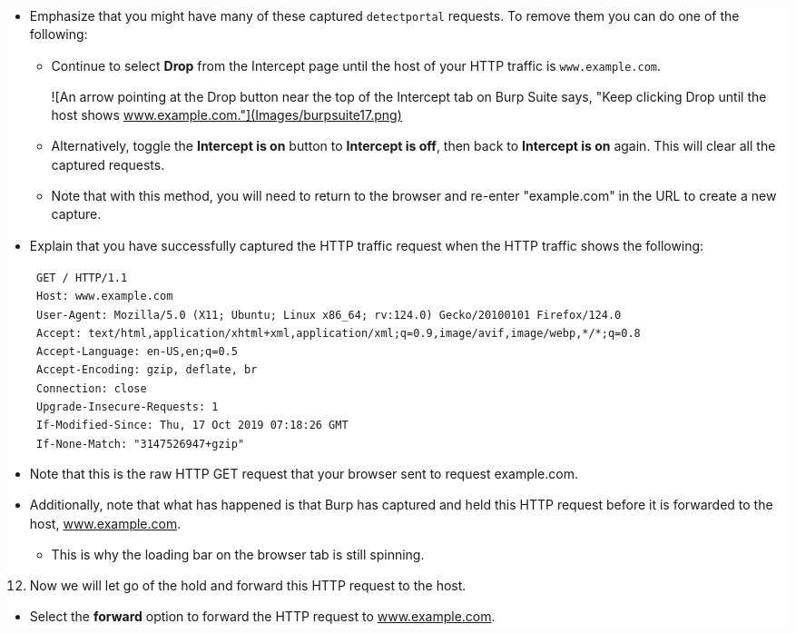    - Emphasize that you might have many of these captured `detectportal` requests. To remove them you can do one of the following:

      - Continue to select **Drop** from the Intercept page until the host of your HTTP traffic is `www.example.com`.
        
        ![An arrow pointing at the Drop button near the top of the Intercept tab on Burp Suite says, "Keep clicking Drop until the host shows www.example.com."](Images/burpsuite17.png) 
   
      - Alternatively, toggle the **Intercept is on** button to **Intercept is off**, then back to **Intercept is on** again. This will clear all the captured requests.

     - Note that with this method, you will need to return to the browser and re-enter "example.com" in the URL to create a new capture.
     
   - Explain that you have successfully captured the HTTP traffic request when the HTTP traffic shows the following:
    
          GET / HTTP/1.1
          Host: www.example.com
          User-Agent: Mozilla/5.0 (X11; Ubuntu; Linux x86_64; rv:124.0) Gecko/20100101 Firefox/124.0
          Accept: text/html,application/xhtml+xml,application/xml;q=0.9,image/avif,image/webp,*/*;q=0.8
          Accept-Language: en-US,en;q=0.5
          Accept-Encoding: gzip, deflate, br
          Connection: close
          Upgrade-Insecure-Requests: 1
          If-Modified-Since: Thu, 17 Oct 2019 07:18:26 GMT
          If-None-Match: "3147526947+gzip"
                  
   - Note that this is the raw HTTP GET request that your browser sent to request example.com.

   - Additionally, note that what has happened is that Burp has captured and held this HTTP request before it is forwarded to the host, www.example.com.

     - This is why the loading bar on the browser tab is still spinning.
    
12. Now we will let go of the hold and forward this HTTP request to the host.
    
   - Select the **forward** option to forward the HTTP request to www.example.com.
   